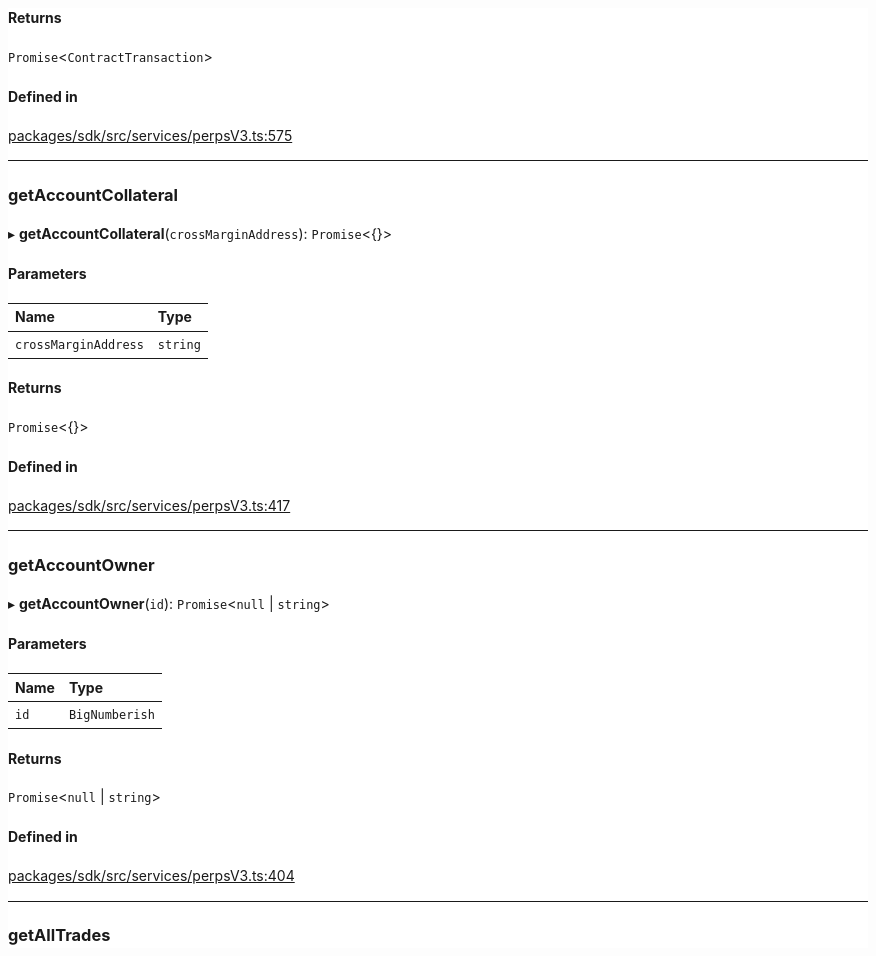 #### Returns

`Promise`<`ContractTransaction`\>

#### Defined in

[packages/sdk/src/services/perpsV3.ts:575](https://github.com/Kwenta/kwenta/blob/84039a5ef/packages/sdk/src/services/perpsV3.ts#L575)

___

### getAccountCollateral

▸ **getAccountCollateral**(`crossMarginAddress`): `Promise`<{}\>

#### Parameters

| Name | Type |
| :------ | :------ |
| `crossMarginAddress` | `string` |

#### Returns

`Promise`<{}\>

#### Defined in

[packages/sdk/src/services/perpsV3.ts:417](https://github.com/Kwenta/kwenta/blob/84039a5ef/packages/sdk/src/services/perpsV3.ts#L417)

___

### getAccountOwner

▸ **getAccountOwner**(`id`): `Promise`<``null`` \| `string`\>

#### Parameters

| Name | Type |
| :------ | :------ |
| `id` | `BigNumberish` |

#### Returns

`Promise`<``null`` \| `string`\>

#### Defined in

[packages/sdk/src/services/perpsV3.ts:404](https://github.com/Kwenta/kwenta/blob/84039a5ef/packages/sdk/src/services/perpsV3.ts#L404)

___

### getAllTrades
